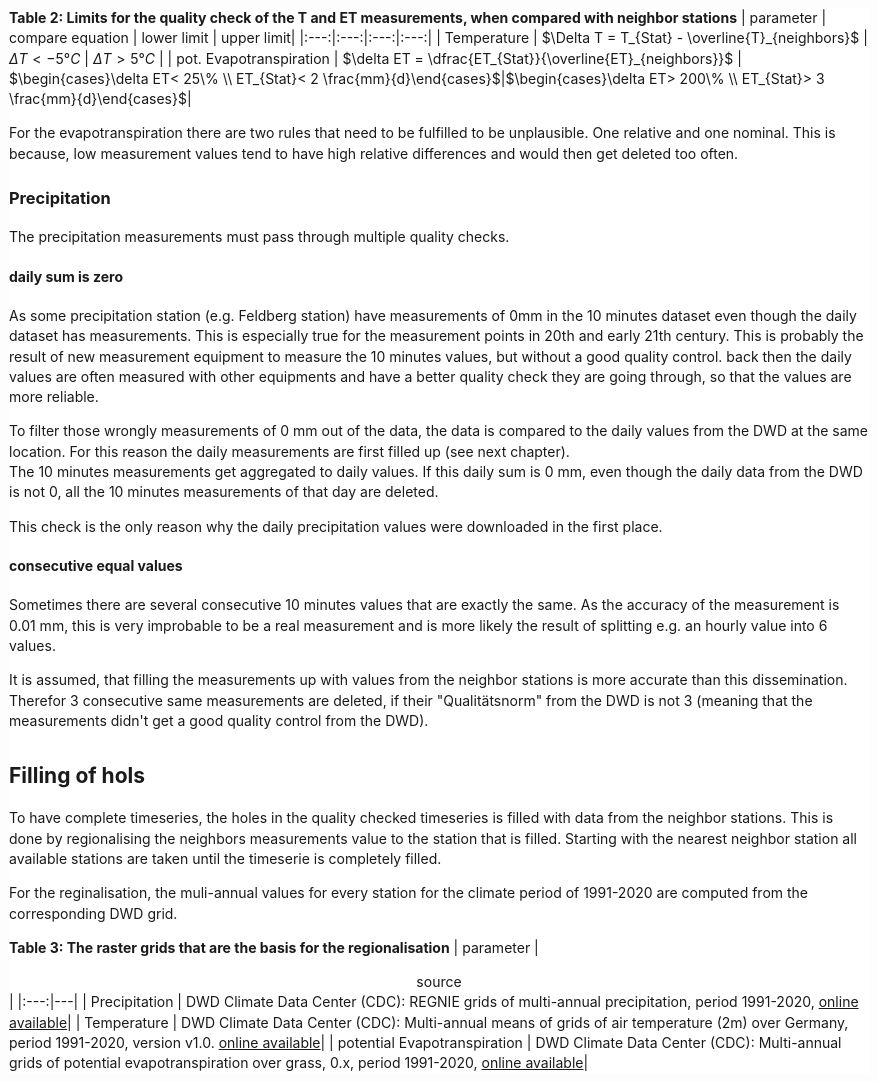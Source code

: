 **Table 2: Limits for the quality check of the T and ET measurements, when compared with neighbor stations**
| parameter | compare equation | lower limit | upper limit|
|:---:|:---:|:---:|:---:|
| Temperature |  $\Delta T = T_{Stat} - \overline{T}_{neighbors}$ | $\Delta T < -5°C$ | $\Delta T > 5°C$ |
| pot. Evapotranspiration |  $\delta ET = \dfrac{ET_{Stat}}{\overline{ET}_{neighbors}}$ | $\begin{cases}\delta ET< 25\% \\ ET_{Stat}< 2 \frac{mm}{d}\end{cases}$|$\begin{cases}\delta ET> 200\% \\ ET_{Stat}> 3 \frac{mm}{d}\end{cases}$|

For the evapotranspiration there are two rules that need to be fulfilled to be unplausible. One relative and one nominal. This is because, low measurement values tend to have high relative differences and would then get deleted too often.

### Precipitation
The precipitation measurements must pass through multiple quality checks.

#### daily sum is zero
As some precipitation station (e.g. Feldberg station) have measurements of 0mm in the 10 minutes dataset even though the daily dataset has measurements. This is especially true for the measurement points in 20th and early 21th century. This is probably the result of new measurement equipment to measure the 10 minutes values, but without a good quality control. back then the daily values are often measured with other equipments and have a better quality check they are going through, so that the values are more reliable.

To filter those wrongly measurements of 0 mm out of the data, the data is compared to the daily values from the DWD at the same location. For this reason the daily measurements are first filled up (see next chapter). <br>
The 10 minutes measurements get aggregated to daily values. If this daily sum is 0 mm, even though the daily data from the DWD is not 0, all the 10 minutes measurements of that day are deleted.

This check is the only reason why the daily precipitation values were downloaded in the first place. 

#### consecutive equal values
Sometimes there are several consecutive 10 minutes values that are exactly the same. As the accuracy of the measurement is 0.01 mm, this is very improbable to be a real measurement and is more likely the result of splitting e.g. an hourly value into 6 values.

It is assumed, that filling the measurements up with values from the neighbor stations is more accurate than this dissemination. Therefor 3 consecutive same measurements are deleted, if their "Qualitätsnorm" from the DWD is not 3 (meaning that the measurements didn't get a good quality control from the DWD).

## Filling of hols
To have complete timeseries, the holes in the quality checked timeseries is filled with data from the neighbor stations. This is done by regionalising the neighbors measurements value to the station that is filled. Starting with the nearest neighbor station all available stations are taken until the timeserie is completely filled.

For the reginalisation, the muli-annual values for every station for the climate period of 1991-2020 are computed from the corresponding DWD grid.

**Table 3: The raster grids that are the basis for the regionalisation**
| parameter |  <div style="text-align: center">source</div> |
|:---:|---|
| Precipitation | DWD Climate Data Center (CDC): REGNIE grids of multi-annual precipitation, period 1991-2020, [online available](https://opendata.dwd.de/climate_environment/CDC/grids_germany/multi_annual/regnie)|
| Temperature | DWD Climate Data Center (CDC): Multi-annual means of grids of air temperature (2m) over Germany, period 1991-2020, version v1.0. [online available](https://opendata.dwd.de/climate_environment/CDC/grids_germany/multi_annual/air_temperature_mean)|
| potential Evapotranspiration | DWD Climate Data Center (CDC): Multi-annual grids of potential evapotranspiration over grass, 0.x, period 1991-2020, [online available](https://opendata.dwd.de/climate_environment/CDC/grids_germany/multi_annual/evapo_p)|
